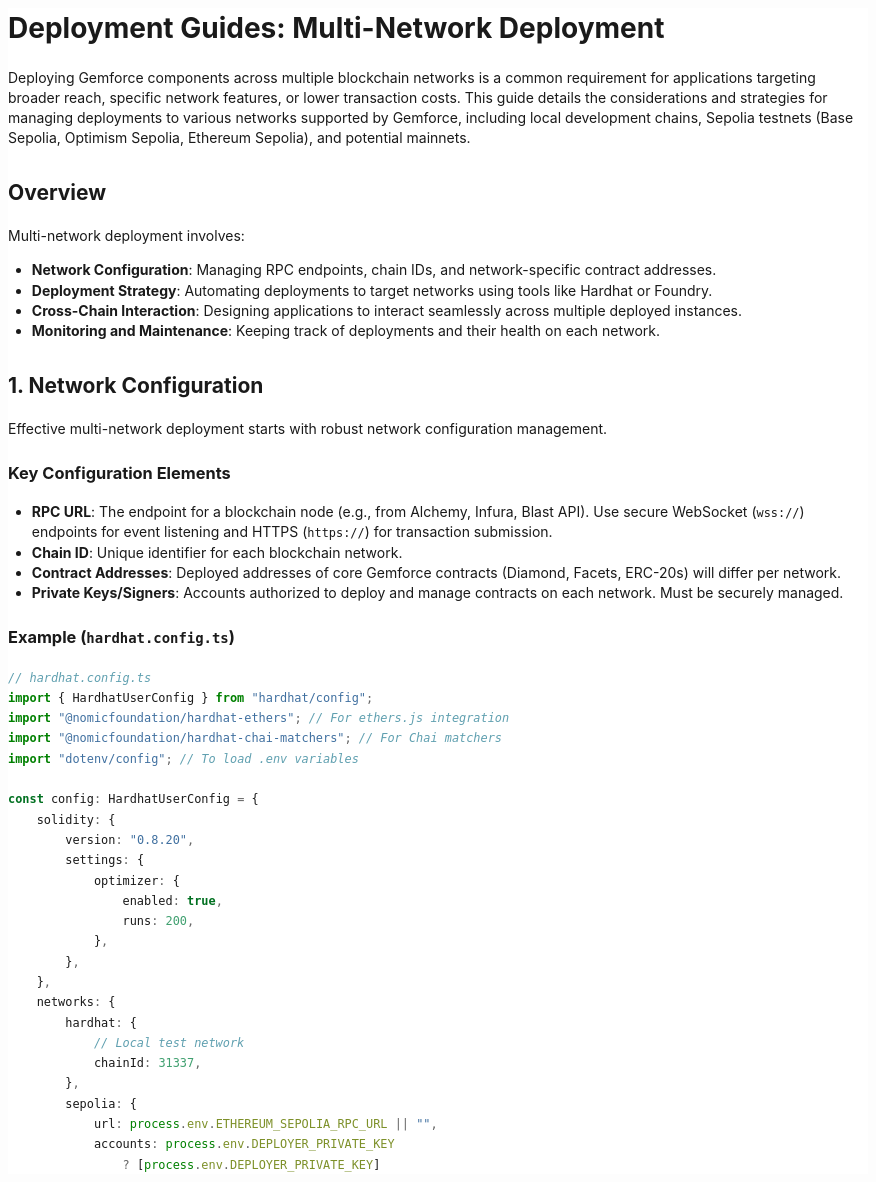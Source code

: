 # Deployment Guides: Multi-Network Deployment

Deploying Gemforce components across multiple blockchain networks is a common requirement for applications targeting broader reach, specific network features, or lower transaction costs. This guide details the considerations and strategies for managing deployments to various networks supported by Gemforce, including local development chains, Sepolia testnets (Base Sepolia, Optimism Sepolia, Ethereum Sepolia), and potential mainnets.

## Overview

Multi-network deployment involves:

-   **Network Configuration**: Managing RPC endpoints, chain IDs, and network-specific contract addresses.
-   **Deployment Strategy**: Automating deployments to target networks using tools like Hardhat or Foundry.
-   **Cross-Chain Interaction**: Designing applications to interact seamlessly across multiple deployed instances.
-   **Monitoring and Maintenance**: Keeping track of deployments and their health on each network.

## 1. Network Configuration

Effective multi-network deployment starts with robust network configuration management.

### Key Configuration Elements

-   **RPC URL**: The endpoint for a blockchain node (e.g., from Alchemy, Infura, Blast API). Use secure WebSocket (`wss://`) endpoints for event listening and HTTPS (`https://`) for transaction submission.
-   **Chain ID**: Unique identifier for each blockchain network.
-   **Contract Addresses**: Deployed addresses of core Gemforce contracts (Diamond, Facets, ERC-20s) will differ per network.
-   **Private Keys/Signers**: Accounts authorized to deploy and manage contracts on each network. Must be securely managed.

### Example (`hardhat.config.ts`)

```typescript
// hardhat.config.ts
import { HardhatUserConfig } from "hardhat/config";
import "@nomicfoundation/hardhat-ethers"; // For ethers.js integration
import "@nomicfoundation/hardhat-chai-matchers"; // For Chai matchers
import "dotenv/config"; // To load .env variables

const config: HardhatUserConfig = {
    solidity: {
        version: "0.8.20",
        settings: {
            optimizer: {
                enabled: true,
                runs: 200,
            },
        },
    },
    networks: {
        hardhat: {
            // Local test network
            chainId: 31337,
        },
        sepolia: {
            url: process.env.ETHEREUM_SEPOLIA_RPC_URL || "",
            accounts: process.env.DEPLOYER_PRIVATE_KEY
                ? [process.env.DEPLOYER_PRIVATE_KEY]
```